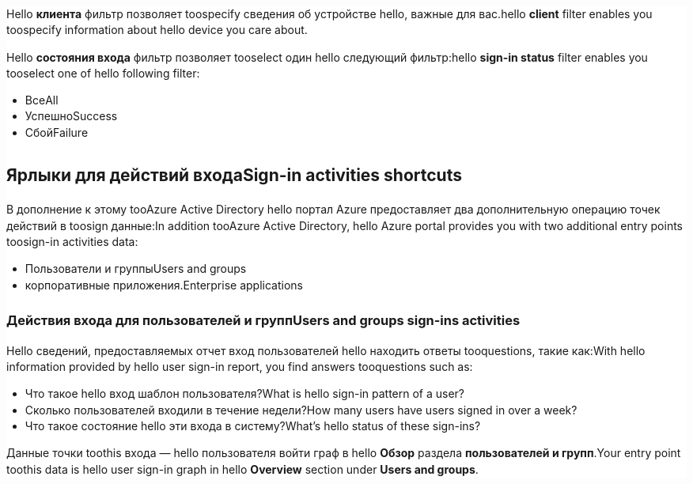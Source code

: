 <span data-ttu-id="6152f-158">Hello **клиента** фильтр позволяет toospecify сведения об устройстве hello, важные для вас.</span><span class="sxs-lookup"><span data-stu-id="6152f-158">hello **client** filter enables you toospecify information about hello device you care about.</span></span>

<span data-ttu-id="6152f-159">Hello **состояния входа** фильтр позволяет tooselect один hello следующий фильтр:</span><span class="sxs-lookup"><span data-stu-id="6152f-159">hello **sign-in status** filter enables you tooselect one of hello following filter:</span></span>

- <span data-ttu-id="6152f-160">Все</span><span class="sxs-lookup"><span data-stu-id="6152f-160">All</span></span>
- <span data-ttu-id="6152f-161">Успешно</span><span class="sxs-lookup"><span data-stu-id="6152f-161">Success</span></span>
- <span data-ttu-id="6152f-162">Сбой</span><span class="sxs-lookup"><span data-stu-id="6152f-162">Failure</span></span>


## <a name="sign-in-activities-shortcuts"></a><span data-ttu-id="6152f-163">Ярлыки для действий входа</span><span class="sxs-lookup"><span data-stu-id="6152f-163">Sign-in activities shortcuts</span></span>

<span data-ttu-id="6152f-164">В дополнение к этому tooAzure Active Directory hello портал Azure предоставляет два дополнительную операцию точек действий в toosign данные:</span><span class="sxs-lookup"><span data-stu-id="6152f-164">In addition tooAzure Active Directory, hello Azure portal provides you with two additional entry points toosign-in activities data:</span></span>

- <span data-ttu-id="6152f-165">Пользователи и группы</span><span class="sxs-lookup"><span data-stu-id="6152f-165">Users and groups</span></span>
- <span data-ttu-id="6152f-166">корпоративные приложения.</span><span class="sxs-lookup"><span data-stu-id="6152f-166">Enterprise applications</span></span>


### <a name="users-and-groups-sign-ins-activities"></a><span data-ttu-id="6152f-167">Действия входа для пользователей и групп</span><span class="sxs-lookup"><span data-stu-id="6152f-167">Users and groups sign-ins activities</span></span>

<span data-ttu-id="6152f-168">Hello сведений, предоставляемых отчет вход пользователей hello находить ответы tooquestions, такие как:</span><span class="sxs-lookup"><span data-stu-id="6152f-168">With hello information provided by hello user sign-in report, you find answers tooquestions such as:</span></span>

- <span data-ttu-id="6152f-169">Что такое hello вход шаблон пользователя?</span><span class="sxs-lookup"><span data-stu-id="6152f-169">What is hello sign-in pattern of a user?</span></span>
- <span data-ttu-id="6152f-170">Сколько пользователей входили в течение недели?</span><span class="sxs-lookup"><span data-stu-id="6152f-170">How many users have users signed in over a week?</span></span>
- <span data-ttu-id="6152f-171">Что такое состояние hello эти входа в систему?</span><span class="sxs-lookup"><span data-stu-id="6152f-171">What’s hello status of these sign-ins?</span></span>



<span data-ttu-id="6152f-172">Данные точки toothis входа — hello пользователя войти граф в hello **Обзор** раздела **пользователей и групп**.</span><span class="sxs-lookup"><span data-stu-id="6152f-172">Your entry point toothis data is hello user sign-in graph in hello **Overview** section under **Users and groups**.</span></span>
